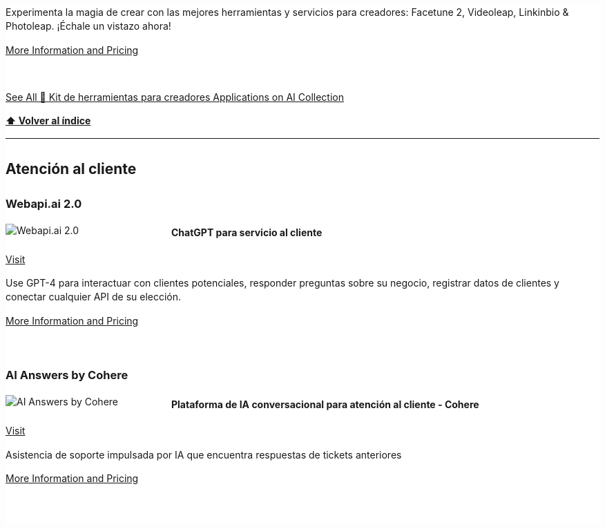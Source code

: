 Experimenta la magia de crear con las mejores herramientas y servicios para creadores: Facetune 2, Videoleap, Linkinbio & Photoleap. ¡Échale un vistazo ahora!

[More Information and Pricing](https://www.thataicollection.com/es/application/lightricks?utm_source=aicollection&utm_medium=github&utm_campaign=aicollection)

<br />





[See All 🧰 Kit de herramientas para creadores Applications on AI Collection](https://www.thataicollection.com/es/categories/creators-toolkit?utm_source=aicollection&utm_medium=github&utm_campaign=aicollection)


**[⬆ Volver al índice](#index)**

---

## Atención al cliente

### Webapi.ai 2.0
<img align="left" width="240" src="https://aicollection.s3.amazonaws.com/screenshots/screenshot-webapi.ai-2.0.webp" alt="Webapi.ai 2.0">

#### ChatGPT para servicio al cliente
[Visit](https://www.thataicollection.com/redirect/webapi.ai-2.0?utm_source=aicollection&utm_medium=github&utm_campaign=aicollection)

Use GPT-4 para interactuar con clientes potenciales, responder preguntas sobre su negocio, registrar datos de clientes y conectar cualquier API de su elección.

[More Information and Pricing](https://www.thataicollection.com/es/application/webapi.ai-2.0?utm_source=aicollection&utm_medium=github&utm_campaign=aicollection)

<br />




### AI Answers by Cohere
<img align="left" width="240" src="https://aicollection.s3.amazonaws.com/screenshots/screenshot-ai-answers-by-cohere.webp" alt="AI Answers by Cohere">

#### Plataforma de IA conversacional para atención al cliente - Cohere
[Visit](https://www.thataicollection.com/redirect/ai-answers-by-cohere?utm_source=aicollection&utm_medium=github&utm_campaign=aicollection)

Asistencia de soporte impulsada por IA que encuentra respuestas de tickets anteriores

[More Information and Pricing](https://www.thataicollection.com/es/application/ai-answers-by-cohere?utm_source=aicollection&utm_medium=github&utm_campaign=aicollection)

<br />

<br />
